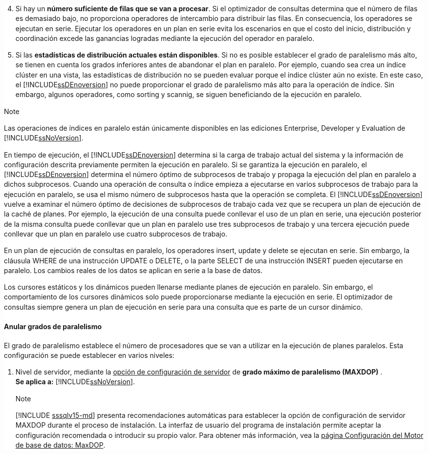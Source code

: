 4. Si hay un **número suficiente de filas que se van a procesar**. Si el optimizador de consultas determina que el número de filas es demasiado bajo, no proporciona operadores de intercambio para distribuir las filas. En consecuencia, los operadores se ejecutan en serie. Ejecutar los operadores en un plan en serie evita los escenarios en que el costo del inicio, distribución y coordinación excede las ganancias logradas mediante la ejecución del operador en paralelo.

5. Si las **estadísticas de distribución actuales están disponibles**. Si no es posible establecer el grado de paralelismo más alto, se tienen en cuenta los grados inferiores antes de abandonar el plan en paralelo. Por ejemplo, cuando sea crea un índice clúster en una vista, las estadísticas de distribución no se pueden evaluar porque el índice clúster aún no existe. En este caso, el [!INCLUDE[ssDEnoversion](../includes/ssdenoversion-md.md)] no puede proporcionar el grado de paralelismo más alto para la operación de índice. Sin embargo, algunos operadores, como sorting y scannig, se siguen beneficiando de la ejecución en paralelo.

> [!NOTE]
> Las operaciones de índices en paralelo están únicamente disponibles en las ediciones Enterprise, Developer y Evaluation de [!INCLUDE[ssNoVersion](../includes/ssnoversion-md.md)].
 
En tiempo de ejecución, el [!INCLUDE[ssDEnoversion](../includes/ssdenoversion-md.md)] determina si la carga de trabajo actual del sistema y la información de configuración descrita previamente permiten la ejecución en paralelo. Si se garantiza la ejecución en paralelo, el [!INCLUDE[ssDEnoversion](../includes/ssdenoversion-md.md)] determina el número óptimo de subprocesos de trabajo y propaga la ejecución del plan en paralelo a dichos subprocesos. Cuando una operación de consulta o índice empieza a ejecutarse en varios subprocesos de trabajo para la ejecución en paralelo, se usa el mismo número de subprocesos hasta que la operación se completa. El [!INCLUDE[ssDEnoversion](../includes/ssdenoversion-md.md)] vuelve a examinar el número óptimo de decisiones de subprocesos de trabajo cada vez que se recupera un plan de ejecución de la caché de planes. Por ejemplo, la ejecución de una consulta puede conllevar el uso de un plan en serie, una ejecución posterior de la misma consulta puede conllevar que un plan en paralelo use tres subprocesos de trabajo y una tercera ejecución puede conllevar que un plan en paralelo use cuatro subprocesos de trabajo.

En un plan de ejecución de consultas en paralelo, los operadores insert, update y delete se ejecutan en serie. Sin embargo, la cláusula WHERE de una instrucción UPDATE o DELETE, o la parte SELECT de una instrucción INSERT pueden ejecutarse en paralelo. Los cambios reales de los datos se aplican en serie a la base de datos.

Los cursores estáticos y los dinámicos pueden llenarse mediante planes de ejecución en paralelo. Sin embargo, el comportamiento de los cursores dinámicos solo puede proporcionarse mediante la ejecución en serie. El optimizador de consultas siempre genera un plan de ejecución en serie para una consulta que es parte de un cursor dinámico.

#### <a name="overriding-degrees-of-parallelism"></a>Anular grados de paralelismo
El grado de paralelismo establece el número de procesadores que se van a utilizar en la ejecución de planes paralelos. Esta configuración se puede establecer en varios niveles:

1.  Nivel de servidor, mediante la [opción de configuración de servidor](../database-engine/configure-windows/configure-the-max-degree-of-parallelism-server-configuration-option.md) de **grado máximo de paralelismo (MAXDOP)** .</br> **Se aplica a:** [!INCLUDE[ssNoVersion](../includes/ssnoversion-md.md)].

    > [!NOTE]
    > [!INCLUDE [sssqlv15-md](../includes/sssqlv15-md.md)] presenta recomendaciones automáticas para establecer la opción de configuración de servidor MAXDOP durante el proceso de instalación. La interfaz de usuario del programa de instalación permite aceptar la configuración recomendada o introducir su propio valor. Para obtener más información, vea la [página Configuración del Motor de base de datos: MaxDOP](../sql-server/install/instance-configuration.md#maxdop).
